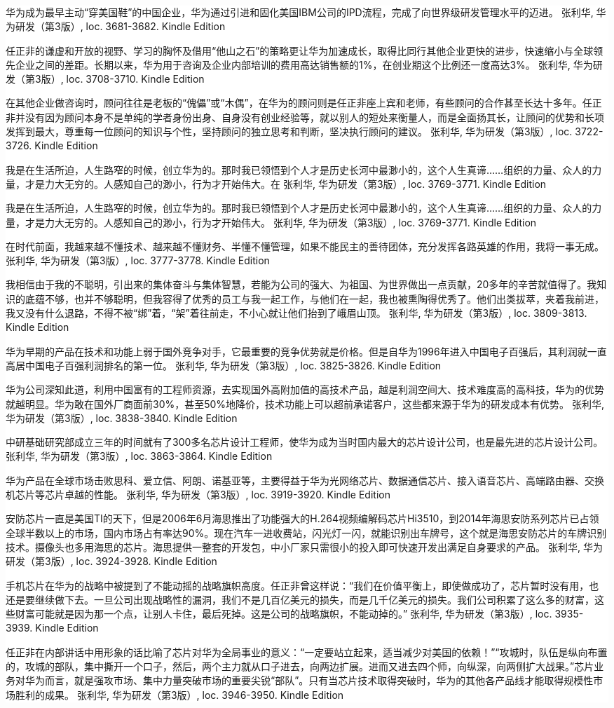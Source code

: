 
华为成为最早主动“穿美国鞋”的中国企业，华为通过引进和固化美国IBM公司的IPD流程，完成了向世界级研发管理水平的迈进。
张利华, 华为研发（第3版）, loc. 3681-3682. Kindle Edition


任正非的谦虚和开放的视野、学习的胸怀及借用“他山之石”的策略更让华为加速成长，取得比同行其他企业更快的进步，快速缩小与全球领先企业之间的差距。长期以来，华为用于咨询及企业内部培训的费用高达销售额的1%，在创业期这个比例还一度高达3%。
张利华, 华为研发（第3版）, loc. 3708-3710. Kindle Edition


在其他企业做咨询时，顾问往往是老板的“傀儡”或“木偶”，在华为的顾问则是任正非座上宾和老师，有些顾问的合作甚至长达十多年。任正非并没有因为顾问本身不是单纯的学者身份出身、自身没有创业经验等，就以别人的短处来衡量人，而是全面扬其长，让顾问的优势和长项发挥到最大，尊重每一位顾问的知识与个性，坚持顾问的独立思考和判断，坚决执行顾问的建议。
张利华, 华为研发（第3版）, loc. 3722-3726. Kindle Edition


我是在生活所迫，人生路窄的时候，创立华为的。那时我已领悟到个人才是历史长河中最渺小的，这个人生真谛……组织的力量、众人的力量，才是力大无穷的。人感知自己的渺小，行为才开始伟大。在
张利华, 华为研发（第3版）, loc. 3769-3771. Kindle Edition


我是在生活所迫，人生路窄的时候，创立华为的。那时我已领悟到个人才是历史长河中最渺小的，这个人生真谛……组织的力量、众人的力量，才是力大无穷的。人感知自己的渺小，行为才开始伟大。
张利华, 华为研发（第3版）, loc. 3769-3771. Kindle Edition


在时代前面，我越来越不懂技术、越来越不懂财务、半懂不懂管理，如果不能民主的善待团体，充分发挥各路英雄的作用，我将一事无成。
张利华, 华为研发（第3版）, loc. 3777-3778. Kindle Edition


我相信由于我的不聪明，引出来的集体奋斗与集体智慧，若能为公司的强大、为祖国、为世界做出一点贡献，20多年的辛苦就值得了。我知识的底蕴不够，也并不够聪明，但我容得了优秀的员工与我一起工作，与他们在一起，我也被熏陶得优秀了。他们出类拔萃，夹着我前进，我又没有什么退路，不得不被“绑”着，“架”着往前走，不小心就让他们抬到了峨眉山顶。
张利华, 华为研发（第3版）, loc. 3809-3813. Kindle Edition


华为早期的产品在技术和功能上弱于国外竞争对手，它最重要的竞争优势就是价格。但是自华为1996年进入中国电子百强后，其利润就一直高居中国电子百强利润排名的第一位。
张利华, 华为研发（第3版）, loc. 3825-3826. Kindle Edition


华为公司深知此道，利用中国富有的工程师资源，去实现国外高附加值的高技术产品，越是利润空间大、技术难度高的高科技，华为的优势就越明显。华为敢在国外厂商面前30%，甚至50%地降价，技术功能上可以超前承诺客户，这些都来源于华为的研发成本有优势。
张利华, 华为研发（第3版）, loc. 3838-3840. Kindle Edition


中研基础研究部成立三年的时间就有了300多名芯片设计工程师，使华为成为当时国内最大的芯片设计公司，也是最先进的芯片设计公司。
张利华, 华为研发（第3版）, loc. 3863-3864. Kindle Edition


华为产品在全球市场击败思科、爱立信、阿朗、诺基亚等，主要得益于华为光网络芯片、数据通信芯片、接入语音芯片、高端路由器、交换机芯片等芯片卓越的性能。
张利华, 华为研发（第3版）, loc. 3919-3920. Kindle Edition


安防芯片一直是美国TI的天下，但是2006年6月海思推出了功能强大的H.264视频编解码芯片Hi3510，到2014年海思安防系列芯片已占领全球半数以上的市场，国内市场占有率达90%。现在汽车一进收费站，闪光灯一闪，就能识别出车牌号，这个就是海思安防芯片的车牌识别技术。摄像头也多用海思的芯片。海思提供一整套的开发包，中小厂家只需很小的投入即可快速开发出满足自身要求的产品。
张利华, 华为研发（第3版）, loc. 3924-3928. Kindle Edition


手机芯片在华为的战略中被提到了不能动摇的战略旗帜高度。任正非曾这样说：“我们在价值平衡上，即使做成功了，芯片暂时没有用，也还是要继续做下去。一旦公司出现战略性的漏洞，我们不是几百亿美元的损失，而是几千亿美元的损失。我们公司积累了这么多的财富，这些财富可能就是因为那一个点，让别人卡住，最后死掉。这是公司的战略旗帜，不能动掉的。”
张利华, 华为研发（第3版）, loc. 3935-3939. Kindle Edition


任正非在内部讲话中用形象的话比喻了芯片对华为全局事业的意义：“一定要站立起来，适当减少对美国的依赖！”“攻城时，队伍是纵向布置的，攻城的部队，集中撕开一个口子，然后，两个主力就从口子进去，向两边扩展。进而又进去四个师，向纵深，向两侧扩大战果。”芯片业务对华为而言，就是强攻市场、集中力量突破市场的重要尖锐“部队”。只有当芯片技术取得突破时，华为的其他各产品线才能取得规模性市场胜利的成果。
张利华, 华为研发（第3版）, loc. 3946-3950. Kindle Edition

